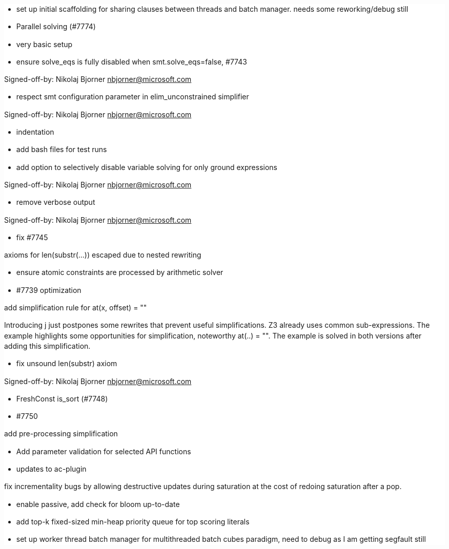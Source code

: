* set up initial scaffolding for sharing clauses between threads and batch manager. needs some reworking/debug still

* Parallel solving (#7774)

* very basic setup

* ensure solve_eqs is fully disabled when smt.solve_eqs=false, #7743

Signed-off-by: Nikolaj Bjorner <nbjorner@microsoft.com>

* respect smt configuration parameter in elim_unconstrained simplifier

Signed-off-by: Nikolaj Bjorner <nbjorner@microsoft.com>

* indentation

* add bash files for test runs

* add option to selectively disable variable solving for only ground expressions

Signed-off-by: Nikolaj Bjorner <nbjorner@microsoft.com>

* remove verbose output

Signed-off-by: Nikolaj Bjorner <nbjorner@microsoft.com>

* fix #7745

axioms for len(substr(...)) escaped due to nested rewriting

* ensure atomic constraints are processed by arithmetic solver

* #7739 optimization

add simplification rule for at(x, offset) = ""

Introducing j just postpones some rewrites that prevent useful simplifications. Z3 already uses common sub-expressions.
The example highlights some opportunities for simplification, noteworthy at(..) = "".
The example is solved in both versions after adding this simplification.

* fix unsound len(substr) axiom

Signed-off-by: Nikolaj Bjorner <nbjorner@microsoft.com>

* FreshConst is_sort (#7748)

* #7750

add pre-processing simplification

* Add parameter validation for selected API functions

* updates to ac-plugin

fix incrementality bugs by allowing destructive updates during saturation at the cost of redoing saturation after a pop.

* enable passive, add check for bloom up-to-date

* add top-k fixed-sized min-heap priority queue for top scoring literals

* set up worker thread batch manager for multithreaded batch cubes paradigm, need to debug as I am getting segfault still
